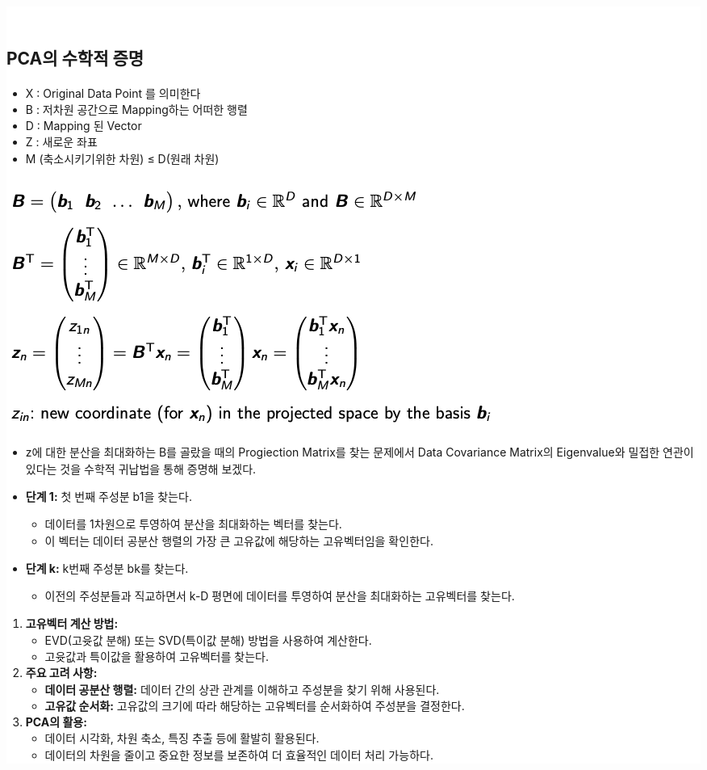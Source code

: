 <br>

## PCA의 수학적 증명

- X : Original Data Point 를 의미한다
- B : 저차원 공간으로 Mapping하는 어떠한 행렬
- D : Mapping 된 Vector
- Z : 새로운 좌표
- M (축소시키기위한 차원) ≤ D(원래 차원)

![Untitled](Module%202%20Mathematics%20for%20ML%206089221b7ec748878d4538a44e0bbd2c/Untitled%2019.png)

- z에 대한 분산을 최대화하는 B를 골랐을 때의 Progiection Matrix를 찾는 문제에서 Data Covariance Matrix의 Eigenvalue와 밀접한 연관이 있다는 것을 수학적 귀납법을 통해 증명해 보겠다.

- **단계 1:** 첫 번째 주성분 b1을 찾는다.
    - 데이터를 1차원으로 투영하여 분산을 최대화하는 벡터를 찾는다.
    - 이 벡터는 데이터 공분산 행렬의 가장 큰 고유값에 해당하는 고유벡터임을 확인한다.
- **단계 k:** k번째 주성분 bk를 찾는다.
    - 이전의 주성분들과 직교하면서 k-D 평면에 데이터를 투영하여 분산을 최대화하는 고유벡터를 찾는다.

1. **고유벡터 계산 방법:**
    - EVD(고윳값 분해) 또는 SVD(특이값 분해) 방법을 사용하여 계산한다.
    - 고윳값과 특이값을 활용하여 고유벡터를 찾는다.
2. **주요 고려 사항:**
    - **데이터 공분산 행렬:** 데이터 간의 상관 관계를 이해하고 주성분을 찾기 위해 사용된다.
    - **고유값 순서화:** 고유값의 크기에 따라 해당하는 고유벡터를 순서화하여 주성분을 결정한다.
3. **PCA의 활용:**
    - 데이터 시각화, 차원 축소, 특징 추출 등에 활발히 활용된다.
    - 데이터의 차원을 줄이고 중요한 정보를 보존하여 더 효율적인 데이터 처리 가능하다.